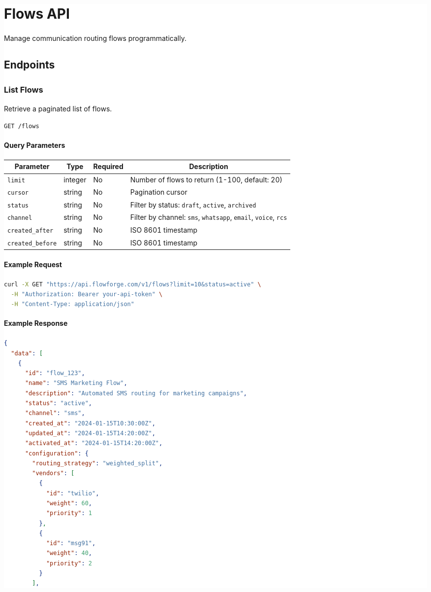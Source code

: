 # Flows API

Manage communication routing flows programmatically.

## Endpoints

### List Flows

Retrieve a paginated list of flows.

```http
GET /flows
```

#### Query Parameters

| Parameter | Type | Required | Description |
|-----------|------|----------|-------------|
| `limit` | integer | No | Number of flows to return (1-100, default: 20) |
| `cursor` | string | No | Pagination cursor |
| `status` | string | No | Filter by status: `draft`, `active`, `archived` |
| `channel` | string | No | Filter by channel: `sms`, `whatsapp`, `email`, `voice`, `rcs` |
| `created_after` | string | No | ISO 8601 timestamp |
| `created_before` | string | No | ISO 8601 timestamp |

#### Example Request

```bash
curl -X GET "https://api.flowforge.com/v1/flows?limit=10&status=active" \
  -H "Authorization: Bearer your-api-token" \
  -H "Content-Type: application/json"
```

#### Example Response

```json
{
  "data": [
    {
      "id": "flow_123",
      "name": "SMS Marketing Flow",
      "description": "Automated SMS routing for marketing campaigns",
      "status": "active",
      "channel": "sms",
      "created_at": "2024-01-15T10:30:00Z",
      "updated_at": "2024-01-15T14:20:00Z",
      "activated_at": "2024-01-15T14:20:00Z",
      "configuration": {
        "routing_strategy": "weighted_split",
        "vendors": [
          {
            "id": "twilio",
            "weight": 60,
            "priority": 1
          },
          {
            "id": "msg91",
            "weight": 40,
            "priority": 2
          }
        ],
```